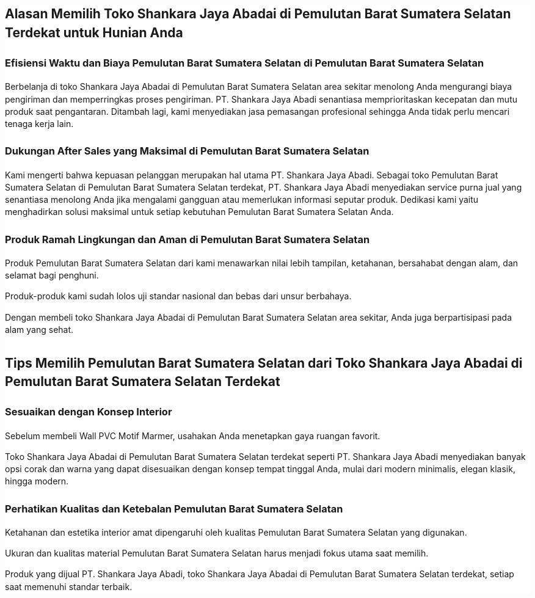 ## Alasan Memilih Toko Shankara Jaya Abadai di Pemulutan Barat Sumatera Selatan Terdekat untuk Hunian Anda

### Efisiensi Waktu dan Biaya Pemulutan Barat Sumatera Selatan di Pemulutan Barat Sumatera Selatan

Berbelanja di toko Shankara Jaya Abadai di Pemulutan Barat Sumatera Selatan area sekitar menolong Anda mengurangi biaya pengiriman dan memperringkas proses pengiriman. PT. Shankara Jaya Abadi senantiasa memprioritaskan kecepatan dan mutu produk saat pengantaran. Ditambah lagi, kami menyediakan jasa pemasangan profesional sehingga Anda tidak perlu mencari tenaga kerja lain.

### Dukungan After Sales yang Maksimal di Pemulutan Barat Sumatera Selatan

Kami mengerti bahwa kepuasan pelanggan merupakan hal utama PT. Shankara Jaya Abadi. Sebagai toko Pemulutan Barat Sumatera Selatan di Pemulutan Barat Sumatera Selatan terdekat, PT. Shankara Jaya Abadi menyediakan service purna jual yang senantiasa menolong Anda jika mengalami gangguan atau memerlukan informasi seputar produk. Dedikasi kami yaitu menghadirkan solusi maksimal untuk setiap kebutuhan Pemulutan Barat Sumatera Selatan Anda.

### Produk Ramah Lingkungan dan Aman di Pemulutan Barat Sumatera Selatan

Produk Pemulutan Barat Sumatera Selatan dari kami menawarkan nilai lebih tampilan, ketahanan, bersahabat dengan alam, dan selamat bagi penghuni.

Produk-produk kami sudah lolos uji standar nasional dan bebas dari unsur berbahaya.

Dengan membeli toko Shankara Jaya Abadai di Pemulutan Barat Sumatera Selatan area sekitar, Anda juga berpartisipasi pada alam yang sehat.

## Tips Memilih Pemulutan Barat Sumatera Selatan dari Toko Shankara Jaya Abadai di Pemulutan Barat Sumatera Selatan Terdekat

### Sesuaikan dengan Konsep Interior 

Sebelum membeli Wall PVC Motif Marmer, usahakan Anda menetapkan gaya ruangan favorit.

Toko Shankara Jaya Abadai di Pemulutan Barat Sumatera Selatan terdekat seperti PT. Shankara Jaya Abadi menyediakan banyak opsi corak dan warna yang dapat disesuaikan dengan konsep tempat tinggal Anda, mulai dari modern minimalis, elegan klasik, hingga modern.

### Perhatikan Kualitas dan Ketebalan Pemulutan Barat Sumatera Selatan

Ketahanan dan estetika interior amat dipengaruhi oleh kualitas Pemulutan Barat Sumatera Selatan yang digunakan.

Ukuran dan kualitas material Pemulutan Barat Sumatera Selatan harus menjadi fokus utama saat memilih.

Produk yang dijual PT. Shankara Jaya Abadi, toko Shankara Jaya Abadai di Pemulutan Barat Sumatera Selatan terdekat, setiap saat memenuhi standar terbaik.

